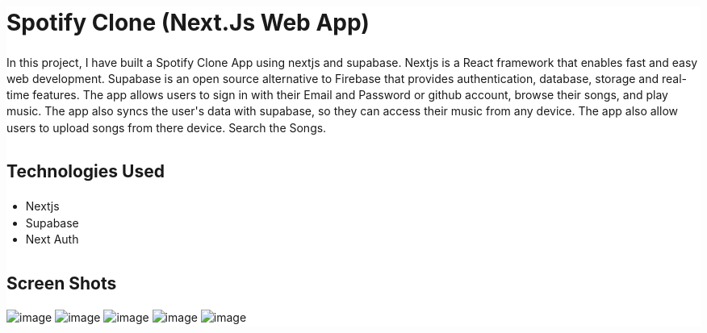# Spotify Clone (Next.Js Web App)

In this project, I have built a Spotify Clone App using nextjs and supabase. Nextjs is a React framework that enables fast and easy web development. Supabase is an open source alternative to Firebase that provides authentication, database, storage and real-time features. The app allows users to sign in with their Email and Password or github account, browse their songs, and play music. The app also syncs the user's data with supabase, so they can access their music from any device. The app also allow users to upload songs from there device. Search the Songs. 

## Technologies Used 
  * Nextjs
  * Supabase
  * Next Auth

## Screen Shots

<img width="960" alt="image" src="https://github.com/kaifcoder/spotify-clone/assets/57701861/fcac31a7-dcf6-4e34-82fa-8164a898644c">

<img width="960" alt="image" src="https://github.com/kaifcoder/spotify-clone/assets/57701861/b31f4e5e-ce98-408e-aa57-01d8810602fd">

<img width="960" alt="image" src="https://github.com/kaifcoder/spotify-clone/assets/57701861/9ed569d0-543c-4bee-a2f0-74c5537d2c94">

<img width="960" alt="image" src="https://github.com/kaifcoder/spotify-clone/assets/57701861/4e749b97-33ae-4885-8c8b-b438f534e54a">

<img width="960" alt="image" src="https://github.com/kaifcoder/spotify-clone/assets/57701861/08fc1afe-207c-4506-94f7-03829cd23d8c">
